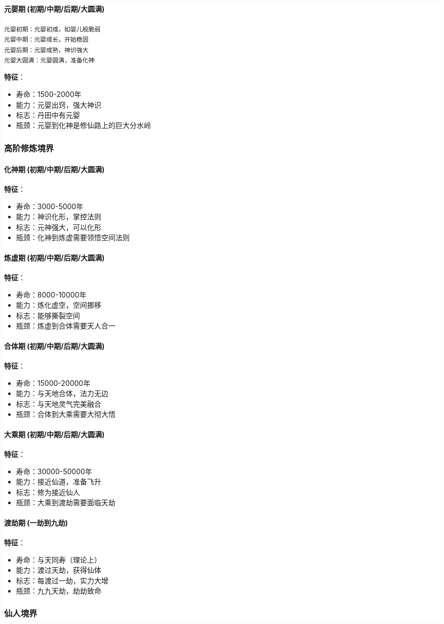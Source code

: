 #### 元婴期 (初期/中期/后期/大圆满)
```
元婴初期：元婴初成，如婴儿般脆弱
元婴中期：元婴成长，开始稳固
元婴后期：元婴成熟，神识强大
元婴大圆满：元婴圆满，准备化神
```

**特征**：
- 寿命：1500-2000年
- 能力：元婴出窍，强大神识
- 标志：丹田中有元婴
- 瓶颈：元婴到化神是修仙路上的巨大分水岭

### 高阶修炼境界

#### 化神期 (初期/中期/后期/大圆满)
**特征**：
- 寿命：3000-5000年
- 能力：神识化形，掌控法则
- 标志：元神强大，可以化形
- 瓶颈：化神到炼虚需要领悟空间法则

#### 炼虚期 (初期/中期/后期/大圆满)
**特征**：
- 寿命：8000-10000年
- 能力：炼化虚空，空间挪移
- 标志：能够撕裂空间
- 瓶颈：炼虚到合体需要天人合一

#### 合体期 (初期/中期/后期/大圆满)
**特征**：
- 寿命：15000-20000年
- 能力：与天地合体，法力无边
- 标志：与天地灵气完美融合
- 瓶颈：合体到大乘需要大彻大悟

#### 大乘期 (初期/中期/后期/大圆满)
**特征**：
- 寿命：30000-50000年
- 能力：接近仙道，准备飞升
- 标志：修为接近仙人
- 瓶颈：大乘到渡劫需要面临天劫

#### 渡劫期 (一劫到九劫)
**特征**：
- 寿命：与天同寿（理论上）
- 能力：渡过天劫，获得仙体
- 标志：每渡过一劫，实力大增
- 瓶颈：九九天劫，劫劫致命

### 仙人境界
